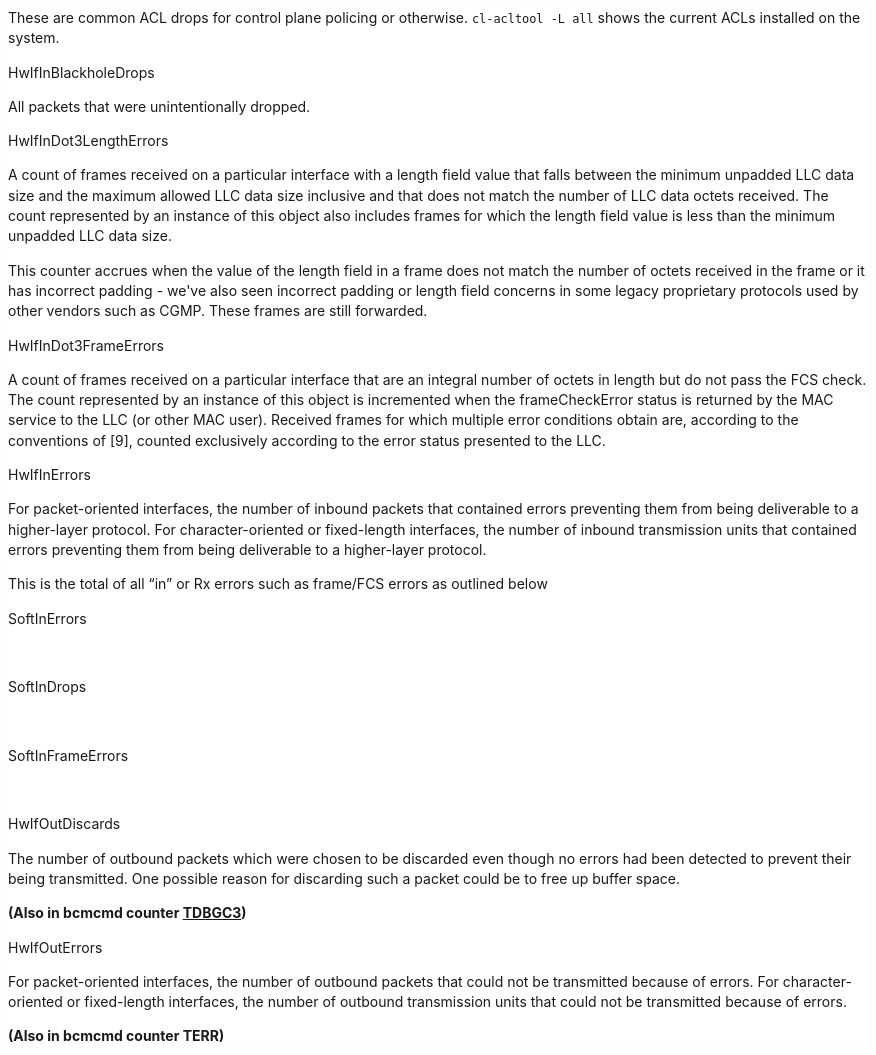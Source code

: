 <p>These are common ACL drops for control plane policing or otherwise. <code>cl-acltool -L all</code> shows the current ACLs installed on the system.</p></td>
</tr>
<tr class="odd">
<td><p>HwIfInBlackholeDrops</p></td>
<td><p>All packets that were unintentionally dropped.</p></td>
</tr>
<tr class="even">
<td><p>HwIfInDot3LengthErrors</p></td>
<td><p>A count of frames received on a particular interface with a length field value that falls between the minimum unpadded LLC data size and the maximum allowed LLC data size inclusive and that does not match the number of LLC data octets received. The count represented by an instance of this object also includes frames for which the length field value is less than the minimum unpadded LLC data size.</p>
<p>This counter accrues when the value of the length field in a frame does not match the number of octets received in the frame or it has incorrect padding - we've also seen incorrect padding or length field concerns in some legacy proprietary protocols used by other vendors such as CGMP. These frames are still forwarded.</p></td>
</tr>
<tr class="odd">
<td><p>HwIfInDot3FrameErrors</p></td>
<td><p>A count of frames received on a particular interface that are an integral number of octets in length but do not pass the FCS check. The count represented by an instance of this object is incremented when the frameCheckError status is returned by the MAC service to the LLC (or other MAC user). Received frames for which multiple error conditions obtain are, according to the conventions of [9], counted exclusively according to the error status presented to the LLC.</p></td>
</tr>
<tr class="even">
<td><p>HwIfInErrors</p></td>
<td><p>For packet-oriented interfaces, the number of inbound packets that contained errors preventing them from being deliverable to a higher-layer protocol. For character-oriented or fixed-length interfaces, the number of inbound transmission units that contained errors preventing them from being deliverable to a higher-layer protocol.</p>
<p>This is the total of all “in” or Rx errors such as frame/FCS errors as outlined below</p></td>
</tr>
<tr class="odd">
<td><p>SoftInErrors</p></td>
<td><p> </p></td>
</tr>
<tr class="even">
<td><p>SoftInDrops</p></td>
<td><p> </p></td>
</tr>
<tr class="odd">
<td><p>SoftInFrameErrors</p></td>
<td><p> </p></td>
</tr>
<tr class="even">
<td><p>HwIfOutDiscards</p></td>
<td><p>The number of outbound packets which were chosen to be discarded even though no errors had been detected to prevent their being transmitted. One possible reason for discarding such a packet could be to free up buffer space.</p>
<p><strong>(Also in bcmcmd counter <a href="https://wiki.cumulusnetworks.com/display/SD/Finding+packet+drops+in+a+Broadcom+chip#FindingpacketdropsinaBroadcomchip-DefaultDebugCounterSettings" class="external-link">TDBGC3</a>)</strong></p></td>
</tr>
<tr class="odd">
<td><p>HwIfOutErrors</p></td>
<td><p>For packet-oriented interfaces, the number of outbound packets that could not be transmitted because of errors. For character-oriented or fixed-length interfaces, the number of outbound transmission units that could not be transmitted because of errors.</p>
<p><strong>(Also in bcmcmd counter TERR)</strong></p></td>
</tr>
<tr class="even">